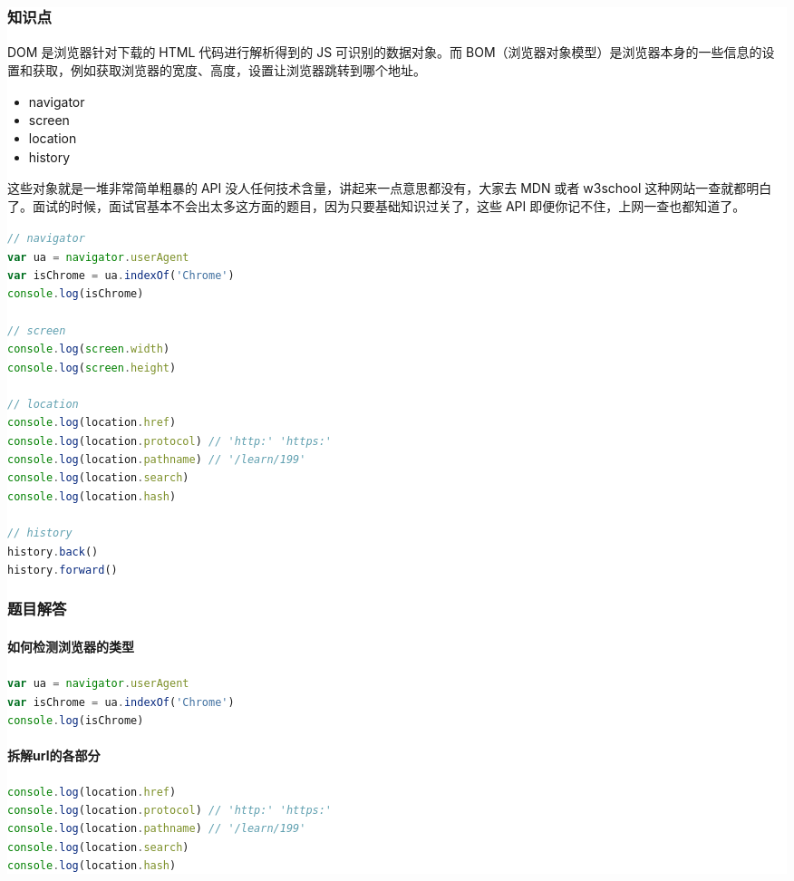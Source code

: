 

### 知识点

DOM 是浏览器针对下载的 HTML 代码进行解析得到的 JS 可识别的数据对象。而 BOM（浏览器对象模型）是浏览器本身的一些信息的设置和获取，例如获取浏览器的宽度、高度，设置让浏览器跳转到哪个地址。

- navigator
- screen
- location
- history

这些对象就是一堆非常简单粗暴的 API 没人任何技术含量，讲起来一点意思都没有，大家去 MDN 或者 w3school 这种网站一查就都明白了。面试的时候，面试官基本不会出太多这方面的题目，因为只要基础知识过关了，这些 API 即便你记不住，上网一查也都知道了。

``` js
// navigator
var ua = navigator.userAgent
var isChrome = ua.indexOf('Chrome')
console.log(isChrome)

// screen
console.log(screen.width)
console.log(screen.height)

// location
console.log(location.href)
console.log(location.protocol) // 'http:' 'https:'
console.log(location.pathname) // '/learn/199'
console.log(location.search)
console.log(location.hash)

// history
history.back()
history.forward()
```



### 题目解答

#### 如何检测浏览器的类型

``` js
var ua = navigator.userAgent
var isChrome = ua.indexOf('Chrome')
console.log(isChrome)
```





#### 拆解url的各部分

```js
console.log(location.href)
console.log(location.protocol) // 'http:' 'https:'
console.log(location.pathname) // '/learn/199'
console.log(location.search)
console.log(location.hash)
```
